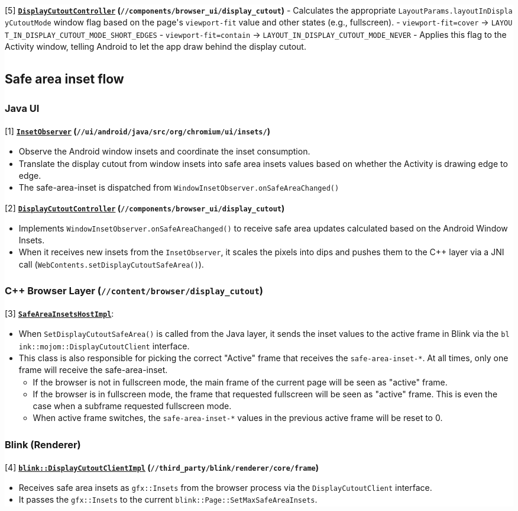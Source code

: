 [5] **[`DisplayCutoutController`](https://source.chromium.org/chromium/chromium/src/+/main:components/browser_ui/display_cutout/android/java/src/org/chromium/components/browser_ui/display_cutout/DisplayCutoutController.java) (`//components/browser_ui/display_cutout`)**
    -   Calculates the appropriate `LayoutParams.layoutInDisplayCutoutMode` window flag based on the page's `viewport-fit` value and other states (e.g., fullscreen).
        -   `viewport-fit=cover` → `LAYOUT_IN_DISPLAY_CUTOUT_MODE_SHORT_EDGES`
        -   `viewport-fit=contain` → `LAYOUT_IN_DISPLAY_CUTOUT_MODE_NEVER`
    -   Applies this flag to the Activity window, telling Android to let the app draw behind the display cutout.

## Safe area inset flow

### Java UI

[1] **[`InsetObserver`](https://source.chromium.org/chromium/chromium/src/+/main:ui/android/java/src/org/chromium/ui/insets/InsetObserver.java) (`//ui/android/java/src/org/chromium/ui/insets/`)**
-   Observe the Android window insets and coordinate the inset consumption.
-   Translate the display cutout from window insets into safe area insets values based on whether the Activity is drawing edge to edge.
-   The safe-area-inset is dispatched from `WindowInsetObserver.onSafeAreaChanged()`

[2] **[`DisplayCutoutController`](https://source.chromium.org/chromium/chromium/src/+/main:components/browser_ui/display_cutout/android/java/src/org/chromium/components/browser_ui/display_cutout/DisplayCutoutController.java) (`//components/browser_ui/display_cutout`)**
-   Implements `WindowInsetObserver.onSafeAreaChanged()` to receive safe area updates calculated based on the Android Window Insets.
-   When it receives new insets from the `InsetObserver`, it scales the pixels into dips and pushes them to the C++ layer via a JNI call (`WebContents.setDisplayCutoutSafeArea()`).

### C++ Browser Layer (`//content/browser/display_cutout`)

[3] **[`SafeAreaInsetsHostImpl`](https://source.chromium.org/chromium/chromium/src/+/main:content/browser/display_cutout/safe_area_insets_host_impl.h)**:
-   When `SetDisplayCutoutSafeArea()` is called from the Java layer, it sends the inset values to the active frame in Blink via the `blink::mojom::DisplayCutoutClient` interface.
-   This class is also responsible for picking the correct "Active" frame that receives the `safe-area-inset-*`. At all times, only one frame will receive the safe-area-inset.
    - If the browser is not in fullscreen mode, the main frame of the current page will be seen as "active" frame.
    - If the browser is in fullscreen mode, the frame that requested fullscreen will be seen as "active" frame. This is even the case when a subframe requested fullscreen mode.
    - When active frame switches, the `safe-area-inset-*` values in the previous active frame will be reset to 0.


### Blink (Renderer)

[4] **[`blink::DisplayCutoutClientImpl`](https://source.chromium.org/chromium/chromium/src/+/main:third_party/blink/renderer/core/frame/display_cutout_client_impl.h) (`//third_party/blink/renderer/core/frame`)**
-  Receives safe area insets as `gfx::Insets` from the browser process via the `DisplayCutoutClient` interface.
-  It passes the `gfx::Insets` to the current `blink::Page::SetMaxSafeAreaInsets`.
